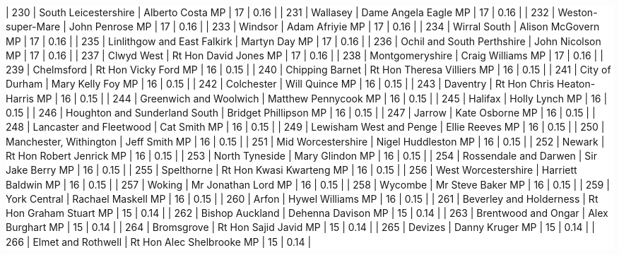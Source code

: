 | 230 | South Leicestershire | Alberto Costa MP | 17 | 0.16 |
| 231 | Wallasey | Dame Angela Eagle MP | 17 | 0.16 |
| 232 | Weston-super-Mare | John Penrose MP | 17 | 0.16 |
| 233 | Windsor | Adam Afriyie MP | 17 | 0.16 |
| 234 | Wirral South | Alison McGovern MP | 17 | 0.16 |
| 235 | Linlithgow and East Falkirk | Martyn Day MP | 17 | 0.16 |
| 236 | Ochil and South Perthshire | John Nicolson MP | 17 | 0.16 |
| 237 | Clwyd West | Rt Hon David Jones MP | 17 | 0.16 |
| 238 | Montgomeryshire | Craig Williams MP | 17 | 0.16 |
| 239 | Chelmsford | Rt Hon Vicky Ford MP | 16 | 0.15 |
| 240 | Chipping Barnet | Rt Hon Theresa Villiers MP | 16 | 0.15 |
| 241 | City of Durham | Mary Kelly Foy MP | 16 | 0.15 |
| 242 | Colchester | Will Quince MP | 16 | 0.15 |
| 243 | Daventry | Rt Hon Chris Heaton-Harris MP | 16 | 0.15 |
| 244 | Greenwich and Woolwich | Matthew Pennycook MP | 16 | 0.15 |
| 245 | Halifax | Holly Lynch MP | 16 | 0.15 |
| 246 | Houghton and Sunderland South | Bridget Phillipson MP | 16 | 0.15 |
| 247 | Jarrow | Kate Osborne MP | 16 | 0.15 |
| 248 | Lancaster and Fleetwood | Cat Smith MP | 16 | 0.15 |
| 249 | Lewisham West and Penge | Ellie Reeves MP | 16 | 0.15 |
| 250 | Manchester, Withington | Jeff Smith MP | 16 | 0.15 |
| 251 | Mid Worcestershire | Nigel Huddleston MP | 16 | 0.15 |
| 252 | Newark | Rt Hon Robert Jenrick MP | 16 | 0.15 |
| 253 | North Tyneside | Mary Glindon MP | 16 | 0.15 |
| 254 | Rossendale and Darwen | Sir Jake Berry MP | 16 | 0.15 |
| 255 | Spelthorne | Rt Hon Kwasi Kwarteng MP | 16 | 0.15 |
| 256 | West Worcestershire | Harriett Baldwin MP | 16 | 0.15 |
| 257 | Woking | Mr Jonathan Lord MP | 16 | 0.15 |
| 258 | Wycombe | Mr Steve Baker MP | 16 | 0.15 |
| 259 | York Central | Rachael Maskell MP | 16 | 0.15 |
| 260 | Arfon | Hywel Williams MP | 16 | 0.15 |
| 261 | Beverley and Holderness | Rt Hon Graham Stuart MP | 15 | 0.14 |
| 262 | Bishop Auckland | Dehenna Davison MP | 15 | 0.14 |
| 263 | Brentwood and Ongar | Alex Burghart MP | 15 | 0.14 |
| 264 | Bromsgrove | Rt Hon Sajid Javid MP | 15 | 0.14 |
| 265 | Devizes | Danny Kruger MP | 15 | 0.14 |
| 266 | Elmet and Rothwell | Rt Hon Alec Shelbrooke MP | 15 | 0.14 |